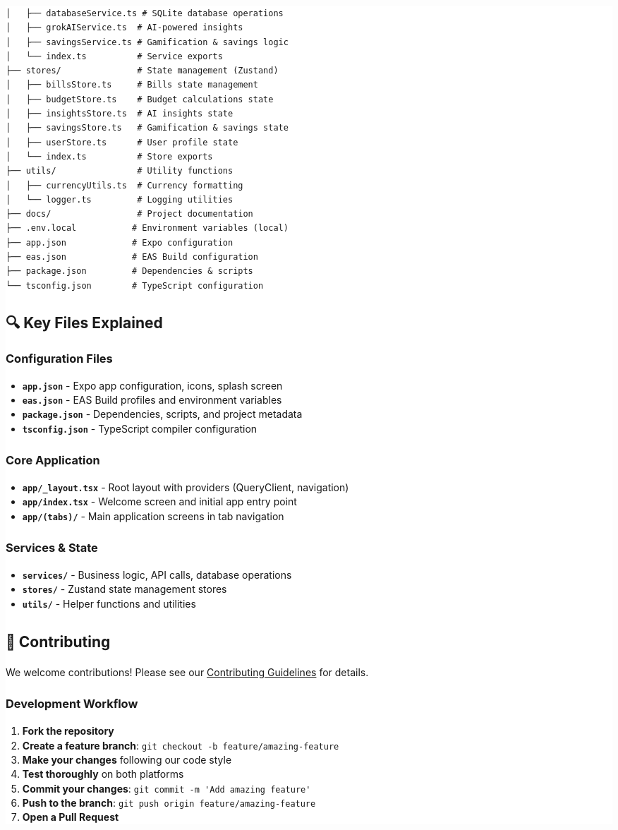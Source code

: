 ```
│   ├── databaseService.ts # SQLite database operations
│   ├── grokAIService.ts  # AI-powered insights
│   ├── savingsService.ts # Gamification & savings logic
│   └── index.ts          # Service exports
├── stores/               # State management (Zustand)
│   ├── billsStore.ts     # Bills state management
│   ├── budgetStore.ts    # Budget calculations state
│   ├── insightsStore.ts  # AI insights state
│   ├── savingsStore.ts   # Gamification & savings state
│   ├── userStore.ts      # User profile state
│   └── index.ts          # Store exports
├── utils/                # Utility functions
│   ├── currencyUtils.ts  # Currency formatting
│   └── logger.ts         # Logging utilities
├── docs/                 # Project documentation
├── .env.local           # Environment variables (local)
├── app.json             # Expo configuration
├── eas.json             # EAS Build configuration
├── package.json         # Dependencies & scripts
└── tsconfig.json        # TypeScript configuration
```

## 🔍 Key Files Explained

### Configuration Files
- **`app.json`** - Expo app configuration, icons, splash screen
- **`eas.json`** - EAS Build profiles and environment variables
- **`package.json`** - Dependencies, scripts, and project metadata
- **`tsconfig.json`** - TypeScript compiler configuration

### Core Application
- **`app/_layout.tsx`** - Root layout with providers (QueryClient, navigation)
- **`app/index.tsx`** - Welcome screen and initial app entry point
- **`app/(tabs)/`** - Main application screens in tab navigation

### Services & State
- **`services/`** - Business logic, API calls, database operations
- **`stores/`** - Zustand state management stores
- **`utils/`** - Helper functions and utilities

## 🤝 Contributing

We welcome contributions! Please see our [Contributing Guidelines](./CONTRIBUTING.md) for details.

### Development Workflow

1. **Fork the repository**
2. **Create a feature branch**: `git checkout -b feature/amazing-feature`
3. **Make your changes** following our code style
4. **Test thoroughly** on both platforms
5. **Commit your changes**: `git commit -m 'Add amazing feature'`
6. **Push to the branch**: `git push origin feature/amazing-feature`
7. **Open a Pull Request**
